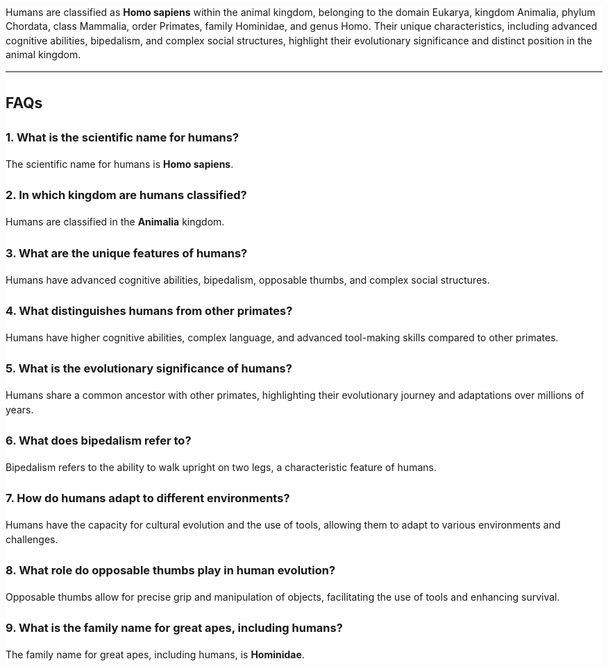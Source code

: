Humans are classified as **Homo sapiens** within the animal kingdom, belonging to the domain Eukarya, kingdom Animalia, phylum Chordata, class Mammalia, order Primates, family Hominidae, and genus Homo. Their unique characteristics, including advanced cognitive abilities, bipedalism, and complex social structures, highlight their evolutionary significance and distinct position in the animal kingdom.

---

## FAQs

### 1. What is the scientific name for humans?

The scientific name for humans is **Homo sapiens**.

### 2. In which kingdom are humans classified?

Humans are classified in the **Animalia** kingdom.

### 3. What are the unique features of humans?

Humans have advanced cognitive abilities, bipedalism, opposable thumbs, and complex social structures.

### 4. What distinguishes humans from other primates?

Humans have higher cognitive abilities, complex language, and advanced tool-making skills compared to other primates.

### 5. What is the evolutionary significance of humans?

Humans share a common ancestor with other primates, highlighting their evolutionary journey and adaptations over millions of years.

### 6. What does bipedalism refer to?

Bipedalism refers to the ability to walk upright on two legs, a characteristic feature of humans.

### 7. How do humans adapt to different environments?

Humans have the capacity for cultural evolution and the use of tools, allowing them to adapt to various environments and challenges.

### 8. What role do opposable thumbs play in human evolution?

Opposable thumbs allow for precise grip and manipulation of objects, facilitating the use of tools and enhancing survival.

### 9. What is the family name for great apes, including humans?

The family name for great apes, including humans, is **Hominidae**.
